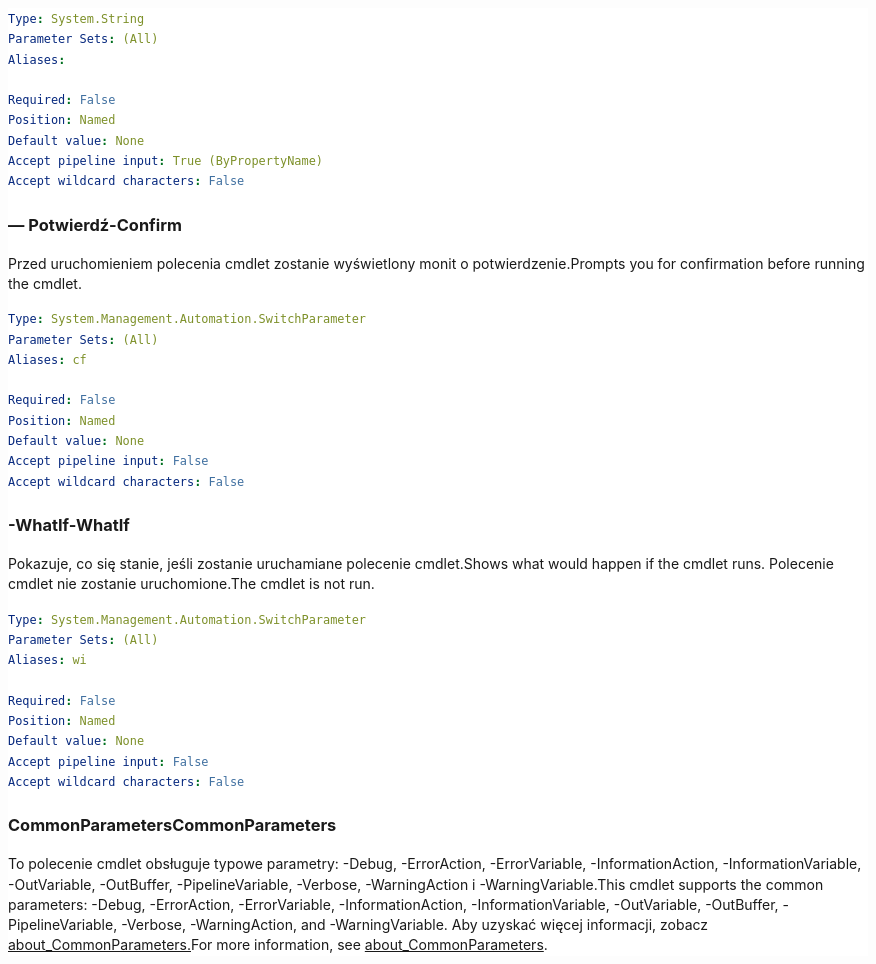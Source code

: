 ```yaml
Type: System.String
Parameter Sets: (All)
Aliases:

Required: False
Position: Named
Default value: None
Accept pipeline input: True (ByPropertyName)
Accept wildcard characters: False
```

### <span data-ttu-id="eafa6-145">— Potwierdź</span><span class="sxs-lookup"><span data-stu-id="eafa6-145">-Confirm</span></span>
<span data-ttu-id="eafa6-146">Przed uruchomieniem polecenia cmdlet zostanie wyświetlony monit o potwierdzenie.</span><span class="sxs-lookup"><span data-stu-id="eafa6-146">Prompts you for confirmation before running the cmdlet.</span></span>

```yaml
Type: System.Management.Automation.SwitchParameter
Parameter Sets: (All)
Aliases: cf

Required: False
Position: Named
Default value: None
Accept pipeline input: False
Accept wildcard characters: False
```

### <span data-ttu-id="eafa6-147">-WhatIf</span><span class="sxs-lookup"><span data-stu-id="eafa6-147">-WhatIf</span></span>
<span data-ttu-id="eafa6-148">Pokazuje, co się stanie, jeśli zostanie uruchamiane polecenie cmdlet.</span><span class="sxs-lookup"><span data-stu-id="eafa6-148">Shows what would happen if the cmdlet runs.</span></span>
<span data-ttu-id="eafa6-149">Polecenie cmdlet nie zostanie uruchomione.</span><span class="sxs-lookup"><span data-stu-id="eafa6-149">The cmdlet is not run.</span></span>

```yaml
Type: System.Management.Automation.SwitchParameter
Parameter Sets: (All)
Aliases: wi

Required: False
Position: Named
Default value: None
Accept pipeline input: False
Accept wildcard characters: False
```

### <span data-ttu-id="eafa6-150">CommonParameters</span><span class="sxs-lookup"><span data-stu-id="eafa6-150">CommonParameters</span></span>
<span data-ttu-id="eafa6-151">To polecenie cmdlet obsługuje typowe parametry: -Debug, -ErrorAction, -ErrorVariable, -InformationAction, -InformationVariable, -OutVariable, -OutBuffer, -PipelineVariable, -Verbose, -WarningAction i -WarningVariable.</span><span class="sxs-lookup"><span data-stu-id="eafa6-151">This cmdlet supports the common parameters: -Debug, -ErrorAction, -ErrorVariable, -InformationAction, -InformationVariable, -OutVariable, -OutBuffer, -PipelineVariable, -Verbose, -WarningAction, and -WarningVariable.</span></span> <span data-ttu-id="eafa6-152">Aby uzyskać więcej informacji, zobacz [about_CommonParameters.](http://go.microsoft.com/fwlink/?LinkID=113216)</span><span class="sxs-lookup"><span data-stu-id="eafa6-152">For more information, see [about_CommonParameters](http://go.microsoft.com/fwlink/?LinkID=113216).</span></span>
